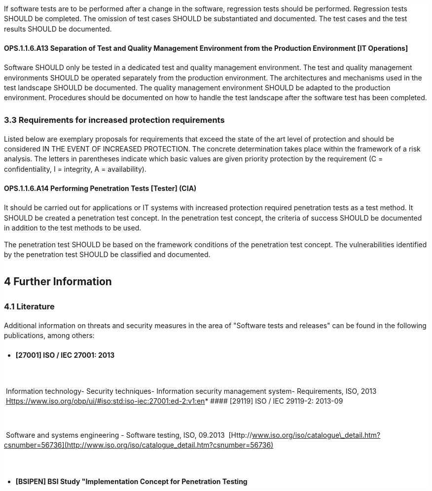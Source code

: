 If software tests are to be performed after a change in the software, regression tests should be performed. Regression tests SHOULD be completed. The omission of test cases SHOULD be substantiated and documented. The test cases and the test results SHOULD be documented.

#### OPS.1.1.6.A13 Separation of Test and Quality Management Environment from the Production Environment [IT Operations]

Software SHOULD only be tested in a dedicated test and quality management environment. The test and quality management environments SHOULD be operated separately from the production environment. The architectures and mechanisms used in the test landscape SHOULD be documented. The quality management environment SHOULD be adapted to the production environment. Procedures should be documented on how to handle the test landscape after the software test has been completed.

### 3.3 Requirements for increased protection requirements

Listed below are exemplary proposals for requirements that exceed the state of the art level of protection and should be considered IN THE EVENT OF INCREASED PROTECTION. The concrete determination takes place within the framework of a risk analysis. The letters in parentheses indicate which basic values ​​are given priority protection by the requirement (C = confidentiality, I = integrity, A = availability).

#### OPS.1.1.6.A14 Performing Penetration Tests [Tester] (CIA)

It should be carried out for applications or IT systems with increased protection required penetration tests as a test method. It SHOULD be created a penetration test concept. In the penetration test concept, the criteria of success SHOULD be documented in addition to the test methods to be used.

The penetration test SHOULD be based on the framework conditions of the penetration test concept. The vulnerabilities identified by the penetration test SHOULD be classified and documented.

4 Further Information
------------------------------

### 4.1 Literature

Additional information on threats and security measures in the area of ​​"Software tests and releases" can be found in the following publications, among others:

* #### [27001] ISO / IEC 27001: 2013

  

 Information technology- Security techniques- Information security management system- Requirements, ISO, 2013
 <Https://www.iso.org/obp/ui/#iso:std:iso-iec:27001:ed-2:v1:en>* #### [29119] ISO / IEC 29119-2: 2013-09

  

 Software and systems engineering - Software testing, ISO, 09.2013
 [Http://www.iso.org/iso/catalogue\_detail.htm?csnumber=56736](http://www.iso.org/iso/catalogue_detail.htm?csnumber=56736)

 
* #### [BSIPEN] BSI Study "Implementation Concept for Penetration Testing
